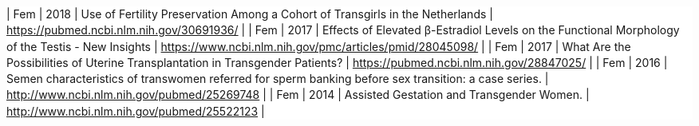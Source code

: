 | Fem      | 2018 | Use of Fertility Preservation Among a Cohort of Transgirls in the Netherlands                                                                                                                                | https://pubmed.ncbi.nlm.nih.gov/30691936/                |
| Fem      | 2017 | Effects of Elevated β-Estradiol Levels on the Functional Morphology of the Testis - New Insights                                                                                                             | https://www.ncbi.nlm.nih.gov/pmc/articles/pmid/28045098/ |
| Fem      | 2017 | What Are the Possibilities of Uterine Transplantation in Transgender Patients?                                                                                                                               | https://pubmed.ncbi.nlm.nih.gov/28847025/                |
| Fem      | 2016 | Semen characteristics of transwomen referred for sperm banking before sex transition: a case series.                                                                                                         | http://www.ncbi.nlm.nih.gov/pubmed/25269748              |
| Fem      | 2014 | Assisted Gestation and Transgender Women.                                                                                                                                                                    | http://www.ncbi.nlm.nih.gov/pubmed/25522123              |
